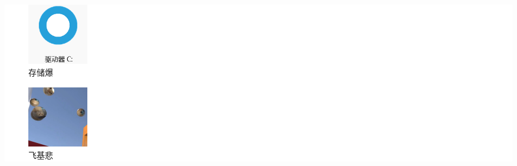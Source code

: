 <figure>
<img src="drive-full.webp" width="100" height="100">
<figcaption>存储爆</figcaption>
</figure>
<td align="center">
<figure>
<img src="哈基米.webp" width="100" height="100" alt="圆头耄耋石墩子怎么在天上飞啊">
<figcaption>飞基悲</figcaption>
</figure>
<td align="center">
<figure>